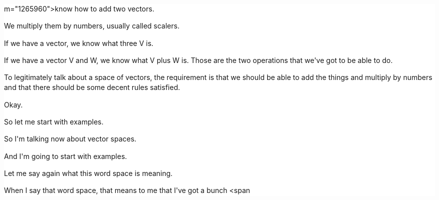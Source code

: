   m="1265960">know</span> <span m="1266140">how</span> <span
  m="1266250">to</span> <span m="1266370">add</span> <span
  m="1266720">two</span> <span m="1266900">vectors.</span></p><p><span
  m="1269880">We</span> <span m="1270050">multiply</span> <span
  m="1270620">them</span> <span m="1270780">by</span> <span
  m="1270970">numbers,</span> <span m="1271930">usually</span> <span
  m="1272500">called</span> <span m="1272800">scalers.</span></p><p><span
  m="1273930">If</span> <span m="1274090">we</span> <span
  m="1274190">have</span> <span m="1274370">a</span> <span
  m="1274430">vector,</span> <span m="1275410">we</span> <span
  m="1275760">know</span> <span m="1275940">what</span> <span
  m="1276310">three</span> <span m="1276730">V</span> <span
  m="1277120">is.</span></p><p><span m="1277350">If</span> <span
  m="1277620">we</span> <span m="1277730">have</span> <span m="1277910">a</span>
  <span m="1277960">vector</span> <span m="1279050">V</span> <span
  m="1279820">and</span> <span m="1279980">W,</span> <span m="1280540">we</span>
  <span m="1280740">know</span> <span m="1280930">what</span> <span
  m="1281170">V</span> <span m="1281460">plus</span> <span m="1281870">W</span>
  <span m="1282340">is.</span> <span m="1284030">Those</span> <span
  m="1284350">are</span> <span m="1284380">the</span> <span
  m="1284550">two</span> <span m="1284800">operations</span> <span
  m="1285450">that</span> <span m="1285600">we've</span> <span
  m="1286670">got</span> <span m="1286850">to</span> <span m="1286910">be</span>
  <span m="1287100">able</span> <span m="1287370">to</span> <span
  m="1287460">do.</span></p><p><span m="1289090">To</span> <span
  m="1289220">legitimately</span> <span m="1290170">talk</span> <span
  m="1290610">about</span> <span m="1291150">a</span> <span
  m="1291280">space</span> <span m="1291880">of</span> <span
  m="1292010">vectors,</span> <span m="1293220">the</span> <span
  m="1293840">requirement</span> <span m="1294520">is</span> <span
  m="1295190">that</span> <span m="1295410">we</span> <span
  m="1295580">should</span> <span m="1295870">be</span> <span
  m="1296050">able</span> <span m="1296350">to</span> <span
  m="1296440">add</span> <span m="1296860">the</span> <span
  m="1296970">things</span> <span m="1297890">and</span> <span
  m="1298350">multiply</span> <span m="1298890">by</span> <span
  m="1299070">numbers</span> <span m="1299990">and</span> <span
  m="1300660">that</span> <span m="1300840">there</span> <span
  m="1301000">should</span> <span m="1301220">be</span> <span
  m="1301420">some</span> <span m="1301710">decent</span> <span
  m="1302210">rules</span> <span m="1303010">satisfied.</span></p><p><span
  m="1304380">Okay.</span></p><p><span m="1305370">So</span> <span
  m="1306530">let</span> <span m="1307150">me</span> <span
  m="1307290">start</span> <span m="1307750">with</span> <span
  m="1307930">examples.</span></p><p><span m="1308590">So</span> <span
  m="1308770">I'm</span> <span m="1309020">talking</span> <span
  m="1309470">now</span> <span m="1309690">about</span> <span
  m="1310010">vector</span> <span m="1310380">spaces.</span></p><p><span
  m="1316810">And</span> <span m="1317530">I'm</span> <span
  m="1317680">going</span> <span m="1317810">to</span> <span
  m="1317870">start</span> <span m="1318220">with</span> <span
  m="1318400">examples.</span></p><p><span m="1326690">Let</span> <span
  m="1326860">me</span> <span m="1326990">say</span> <span
  m="1327200">again</span> <span m="1327640">what</span> <span
  m="1327830">this</span> <span m="1328010">word</span> <span
  m="1328290">space</span> <span m="1328880">is</span> <span
  m="1329070">meaning.</span></p><p><span m="1329480">When</span> <span
  m="1329670">I</span> <span m="1329760">say</span> <span
  m="1329990">that</span> <span m="1330190">word</span> <span
  m="1330440">space,</span> <span m="1332040">that</span> <span
  m="1333190">means</span> <span m="1333580">to</span> <span
  m="1333710">me</span> <span m="1334010">that</span> <span
  m="1334210">I've</span> <span m="1334380">got</span> <span
  m="1334620">a</span> <span m="1334670">bunch</span> <span